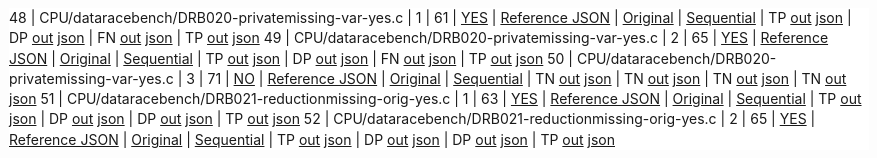 48 | CPU/dataracebench/DRB020-privatemissing-var-yes.c | 1 | 61 | [YES](../../benchmarks/reference_cpu_threading/dataracebench/DRB020-privatemissing-var-yes.c) | [Reference JSON](../../benchmarks/reference_cpu_threading/dataracebench/DRB020-privatemissing-var-yes.c.json) | [Original](../../benchmarks/original/dataracebench/DRB020-privatemissing-var-yes.c) | [Sequential](../../benchmarks/sequential/dataracebench/DRB020-privatemissing-var-yes.c) | TP  [out](../../benchmarks/Autopar/dataracebench/DRB020-privatemissing-var-yes.c) [json](../../benchmarks/Autopar/dataracebench/DRB020-privatemissing-var-yes.c.json) | DP  [out](../../benchmarks/ICC_Full/dataracebench/DRB020-privatemissing-var-yes.c.optrpt) [json](../../benchmarks/ICC_Full/dataracebench/DRB020-privatemissing-var-yes.c.json) | FN  [out](../../benchmarks/ICC_Cost/dataracebench/DRB020-privatemissing-var-yes.c.optrpt) [json](../../benchmarks/ICC_Cost/dataracebench/DRB020-privatemissing-var-yes.c.json) | TP  [out](../../benchmarks/Cetus/dataracebench/DRB020-privatemissing-var-yes.c) [json](../../benchmarks/Cetus/dataracebench/DRB020-privatemissing-var-yes.c.json)
49 | CPU/dataracebench/DRB020-privatemissing-var-yes.c | 2 | 65 | [YES](../../benchmarks/reference_cpu_threading/dataracebench/DRB020-privatemissing-var-yes.c) | [Reference JSON](../../benchmarks/reference_cpu_threading/dataracebench/DRB020-privatemissing-var-yes.c.json) | [Original](../../benchmarks/original/dataracebench/DRB020-privatemissing-var-yes.c) | [Sequential](../../benchmarks/sequential/dataracebench/DRB020-privatemissing-var-yes.c) | TP  [out](../../benchmarks/Autopar/dataracebench/DRB020-privatemissing-var-yes.c) [json](../../benchmarks/Autopar/dataracebench/DRB020-privatemissing-var-yes.c.json) | DP  [out](../../benchmarks/ICC_Full/dataracebench/DRB020-privatemissing-var-yes.c.optrpt) [json](../../benchmarks/ICC_Full/dataracebench/DRB020-privatemissing-var-yes.c.json) | FN  [out](../../benchmarks/ICC_Cost/dataracebench/DRB020-privatemissing-var-yes.c.optrpt) [json](../../benchmarks/ICC_Cost/dataracebench/DRB020-privatemissing-var-yes.c.json) | TP  [out](../../benchmarks/Cetus/dataracebench/DRB020-privatemissing-var-yes.c) [json](../../benchmarks/Cetus/dataracebench/DRB020-privatemissing-var-yes.c.json)
50 | CPU/dataracebench/DRB020-privatemissing-var-yes.c | 3 | 71 | [NO](../../benchmarks/reference_cpu_threading/dataracebench/DRB020-privatemissing-var-yes.c) | [Reference JSON](../../benchmarks/reference_cpu_threading/dataracebench/DRB020-privatemissing-var-yes.c.json) | [Original](../../benchmarks/original/dataracebench/DRB020-privatemissing-var-yes.c) | [Sequential](../../benchmarks/sequential/dataracebench/DRB020-privatemissing-var-yes.c) | TN  [out](../../benchmarks/Autopar/dataracebench/DRB020-privatemissing-var-yes.c) [json](../../benchmarks/Autopar/dataracebench/DRB020-privatemissing-var-yes.c.json) | TN  [out](../../benchmarks/ICC_Full/dataracebench/DRB020-privatemissing-var-yes.c.optrpt) [json](../../benchmarks/ICC_Full/dataracebench/DRB020-privatemissing-var-yes.c.json) | TN  [out](../../benchmarks/ICC_Cost/dataracebench/DRB020-privatemissing-var-yes.c.optrpt) [json](../../benchmarks/ICC_Cost/dataracebench/DRB020-privatemissing-var-yes.c.json) | TN  [out](../../benchmarks/Cetus/dataracebench/DRB020-privatemissing-var-yes.c) [json](../../benchmarks/Cetus/dataracebench/DRB020-privatemissing-var-yes.c.json)
51 | CPU/dataracebench/DRB021-reductionmissing-orig-yes.c | 1 | 63 | [YES](../../benchmarks/reference_cpu_threading/dataracebench/DRB021-reductionmissing-orig-yes.c) | [Reference JSON](../../benchmarks/reference_cpu_threading/dataracebench/DRB021-reductionmissing-orig-yes.c.json) | [Original](../../benchmarks/original/dataracebench/DRB021-reductionmissing-orig-yes.c) | [Sequential](../../benchmarks/sequential/dataracebench/DRB021-reductionmissing-orig-yes.c) | TP  [out](../../benchmarks/Autopar/dataracebench/DRB021-reductionmissing-orig-yes.c) [json](../../benchmarks/Autopar/dataracebench/DRB021-reductionmissing-orig-yes.c.json) | DP  [out](../../benchmarks/ICC_Full/dataracebench/DRB021-reductionmissing-orig-yes.c.optrpt) [json](../../benchmarks/ICC_Full/dataracebench/DRB021-reductionmissing-orig-yes.c.json) | DP  [out](../../benchmarks/ICC_Cost/dataracebench/DRB021-reductionmissing-orig-yes.c.optrpt) [json](../../benchmarks/ICC_Cost/dataracebench/DRB021-reductionmissing-orig-yes.c.json) | TP  [out](../../benchmarks/Cetus/dataracebench/DRB021-reductionmissing-orig-yes.c) [json](../../benchmarks/Cetus/dataracebench/DRB021-reductionmissing-orig-yes.c.json)
52 | CPU/dataracebench/DRB021-reductionmissing-orig-yes.c | 2 | 65 | [YES](../../benchmarks/reference_cpu_threading/dataracebench/DRB021-reductionmissing-orig-yes.c) | [Reference JSON](../../benchmarks/reference_cpu_threading/dataracebench/DRB021-reductionmissing-orig-yes.c.json) | [Original](../../benchmarks/original/dataracebench/DRB021-reductionmissing-orig-yes.c) | [Sequential](../../benchmarks/sequential/dataracebench/DRB021-reductionmissing-orig-yes.c) | TP  [out](../../benchmarks/Autopar/dataracebench/DRB021-reductionmissing-orig-yes.c) [json](../../benchmarks/Autopar/dataracebench/DRB021-reductionmissing-orig-yes.c.json) | DP  [out](../../benchmarks/ICC_Full/dataracebench/DRB021-reductionmissing-orig-yes.c.optrpt) [json](../../benchmarks/ICC_Full/dataracebench/DRB021-reductionmissing-orig-yes.c.json) | DP  [out](../../benchmarks/ICC_Cost/dataracebench/DRB021-reductionmissing-orig-yes.c.optrpt) [json](../../benchmarks/ICC_Cost/dataracebench/DRB021-reductionmissing-orig-yes.c.json) | TP  [out](../../benchmarks/Cetus/dataracebench/DRB021-reductionmissing-orig-yes.c) [json](../../benchmarks/Cetus/dataracebench/DRB021-reductionmissing-orig-yes.c.json)